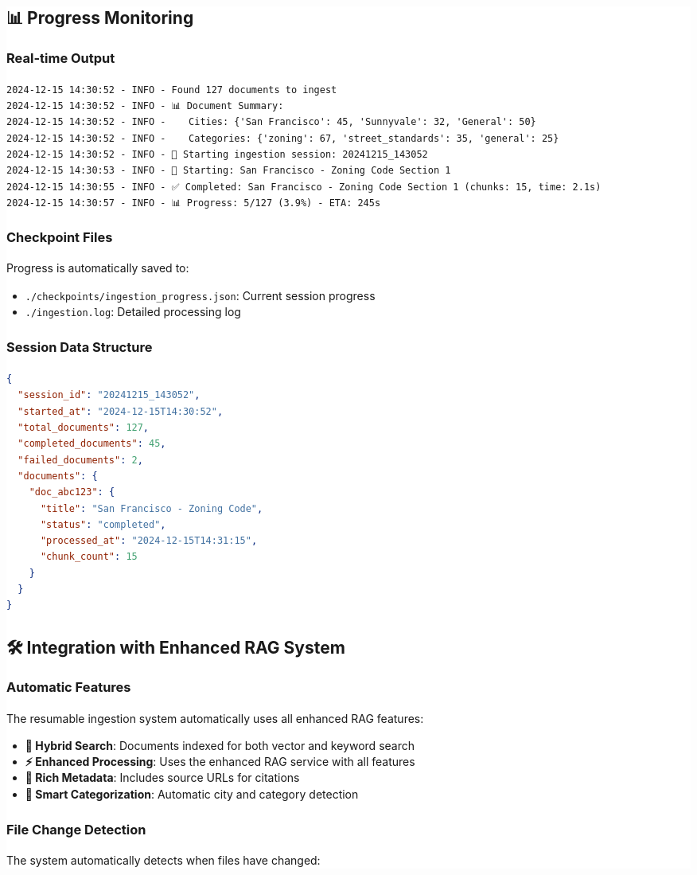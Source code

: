 ## 📊 Progress Monitoring

### **Real-time Output**
```
2024-12-15 14:30:52 - INFO - Found 127 documents to ingest
2024-12-15 14:30:52 - INFO - 📊 Document Summary:
2024-12-15 14:30:52 - INFO -    Cities: {'San Francisco': 45, 'Sunnyvale': 32, 'General': 50}
2024-12-15 14:30:52 - INFO -    Categories: {'zoning': 67, 'street_standards': 35, 'general': 25}
2024-12-15 14:30:52 - INFO - 🚀 Starting ingestion session: 20241215_143052
2024-12-15 14:30:53 - INFO - 📄 Starting: San Francisco - Zoning Code Section 1
2024-12-15 14:30:55 - INFO - ✅ Completed: San Francisco - Zoning Code Section 1 (chunks: 15, time: 2.1s)
2024-12-15 14:30:57 - INFO - 📊 Progress: 5/127 (3.9%) - ETA: 245s
```

### **Checkpoint Files**
Progress is automatically saved to:
- `./checkpoints/ingestion_progress.json`: Current session progress
- `./ingestion.log`: Detailed processing log

### **Session Data Structure**
```json
{
  "session_id": "20241215_143052",
  "started_at": "2024-12-15T14:30:52",
  "total_documents": 127,
  "completed_documents": 45,
  "failed_documents": 2,
  "documents": {
    "doc_abc123": {
      "title": "San Francisco - Zoning Code",
      "status": "completed",
      "processed_at": "2024-12-15T14:31:15",
      "chunk_count": 15
    }
  }
}
```

## 🛠️ Integration with Enhanced RAG System

### **Automatic Features**
The resumable ingestion system automatically uses all enhanced RAG features:

- **🔮 Hybrid Search**: Documents indexed for both vector and keyword search
- **⚡ Enhanced Processing**: Uses the enhanced RAG service with all features
- **📂 Rich Metadata**: Includes source URLs for citations
- **🔗 Smart Categorization**: Automatic city and category detection

### **File Change Detection**
The system automatically detects when files have changed:
